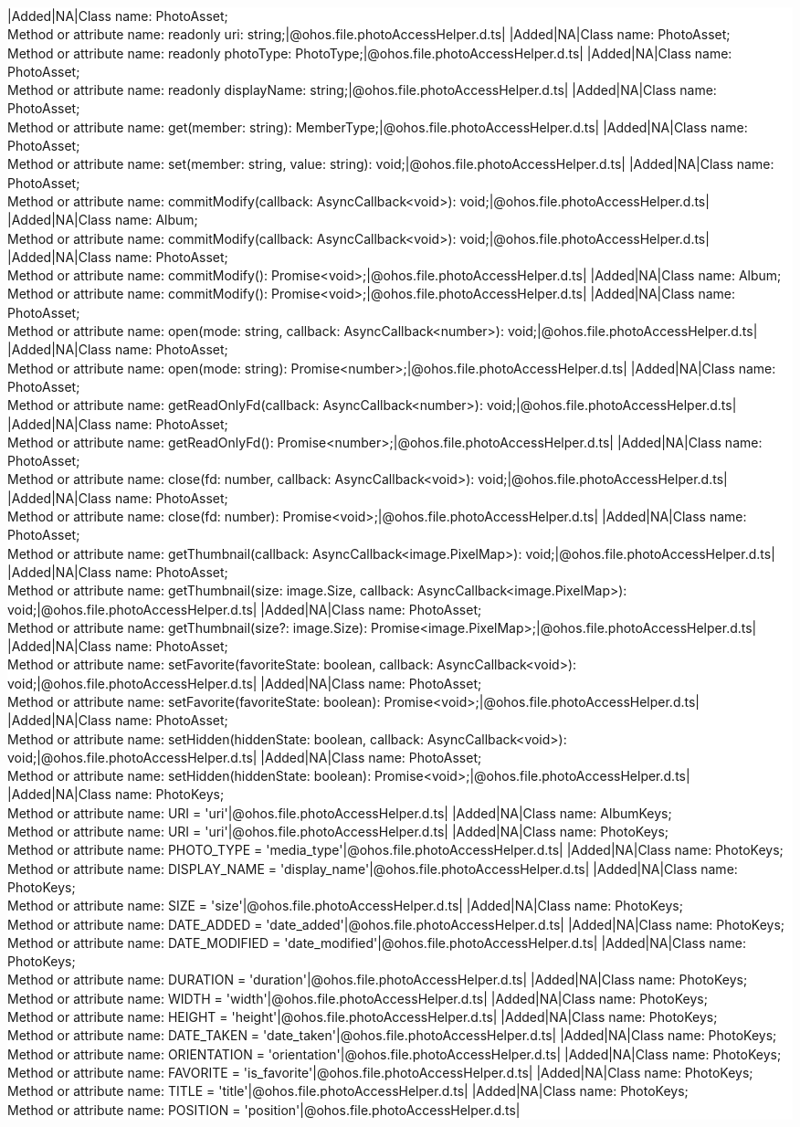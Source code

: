 |Added|NA|Class name: PhotoAsset;<br>Method or attribute name: readonly uri: string;|@ohos.file.photoAccessHelper.d.ts|
|Added|NA|Class name: PhotoAsset;<br>Method or attribute name: readonly photoType: PhotoType;|@ohos.file.photoAccessHelper.d.ts|
|Added|NA|Class name: PhotoAsset;<br>Method or attribute name: readonly displayName: string;|@ohos.file.photoAccessHelper.d.ts|
|Added|NA|Class name: PhotoAsset;<br>Method or attribute name: get(member: string): MemberType;|@ohos.file.photoAccessHelper.d.ts|
|Added|NA|Class name: PhotoAsset;<br>Method or attribute name: set(member: string, value: string): void;|@ohos.file.photoAccessHelper.d.ts|
|Added|NA|Class name: PhotoAsset;<br>Method or attribute name: commitModify(callback: AsyncCallback\<void>): void;|@ohos.file.photoAccessHelper.d.ts|
|Added|NA|Class name: Album;<br>Method or attribute name: commitModify(callback: AsyncCallback\<void>): void;|@ohos.file.photoAccessHelper.d.ts|
|Added|NA|Class name: PhotoAsset;<br>Method or attribute name: commitModify(): Promise\<void>;|@ohos.file.photoAccessHelper.d.ts|
|Added|NA|Class name: Album;<br>Method or attribute name: commitModify(): Promise\<void>;|@ohos.file.photoAccessHelper.d.ts|
|Added|NA|Class name: PhotoAsset;<br>Method or attribute name: open(mode: string, callback: AsyncCallback\<number>): void;|@ohos.file.photoAccessHelper.d.ts|
|Added|NA|Class name: PhotoAsset;<br>Method or attribute name: open(mode: string): Promise\<number>;|@ohos.file.photoAccessHelper.d.ts|
|Added|NA|Class name: PhotoAsset;<br>Method or attribute name: getReadOnlyFd(callback: AsyncCallback\<number>): void;|@ohos.file.photoAccessHelper.d.ts|
|Added|NA|Class name: PhotoAsset;<br>Method or attribute name: getReadOnlyFd(): Promise\<number>;|@ohos.file.photoAccessHelper.d.ts|
|Added|NA|Class name: PhotoAsset;<br>Method or attribute name: close(fd: number, callback: AsyncCallback\<void>): void;|@ohos.file.photoAccessHelper.d.ts|
|Added|NA|Class name: PhotoAsset;<br>Method or attribute name: close(fd: number): Promise\<void>;|@ohos.file.photoAccessHelper.d.ts|
|Added|NA|Class name: PhotoAsset;<br>Method or attribute name: getThumbnail(callback: AsyncCallback\<image.PixelMap>): void;|@ohos.file.photoAccessHelper.d.ts|
|Added|NA|Class name: PhotoAsset;<br>Method or attribute name: getThumbnail(size: image.Size, callback: AsyncCallback\<image.PixelMap>): void;|@ohos.file.photoAccessHelper.d.ts|
|Added|NA|Class name: PhotoAsset;<br>Method or attribute name: getThumbnail(size?: image.Size): Promise\<image.PixelMap>;|@ohos.file.photoAccessHelper.d.ts|
|Added|NA|Class name: PhotoAsset;<br>Method or attribute name: setFavorite(favoriteState: boolean, callback: AsyncCallback\<void>): void;|@ohos.file.photoAccessHelper.d.ts|
|Added|NA|Class name: PhotoAsset;<br>Method or attribute name: setFavorite(favoriteState: boolean): Promise\<void>;|@ohos.file.photoAccessHelper.d.ts|
|Added|NA|Class name: PhotoAsset;<br>Method or attribute name: setHidden(hiddenState: boolean, callback: AsyncCallback\<void>): void;|@ohos.file.photoAccessHelper.d.ts|
|Added|NA|Class name: PhotoAsset;<br>Method or attribute name: setHidden(hiddenState: boolean): Promise\<void>;|@ohos.file.photoAccessHelper.d.ts|
|Added|NA|Class name: PhotoKeys;<br>Method or attribute name: URI = 'uri'|@ohos.file.photoAccessHelper.d.ts|
|Added|NA|Class name: AlbumKeys;<br>Method or attribute name: URI = 'uri'|@ohos.file.photoAccessHelper.d.ts|
|Added|NA|Class name: PhotoKeys;<br>Method or attribute name: PHOTO_TYPE = 'media_type'|@ohos.file.photoAccessHelper.d.ts|
|Added|NA|Class name: PhotoKeys;<br>Method or attribute name: DISPLAY_NAME = 'display_name'|@ohos.file.photoAccessHelper.d.ts|
|Added|NA|Class name: PhotoKeys;<br>Method or attribute name: SIZE = 'size'|@ohos.file.photoAccessHelper.d.ts|
|Added|NA|Class name: PhotoKeys;<br>Method or attribute name: DATE_ADDED = 'date_added'|@ohos.file.photoAccessHelper.d.ts|
|Added|NA|Class name: PhotoKeys;<br>Method or attribute name: DATE_MODIFIED = 'date_modified'|@ohos.file.photoAccessHelper.d.ts|
|Added|NA|Class name: PhotoKeys;<br>Method or attribute name: DURATION = 'duration'|@ohos.file.photoAccessHelper.d.ts|
|Added|NA|Class name: PhotoKeys;<br>Method or attribute name: WIDTH = 'width'|@ohos.file.photoAccessHelper.d.ts|
|Added|NA|Class name: PhotoKeys;<br>Method or attribute name: HEIGHT = 'height'|@ohos.file.photoAccessHelper.d.ts|
|Added|NA|Class name: PhotoKeys;<br>Method or attribute name: DATE_TAKEN = 'date_taken'|@ohos.file.photoAccessHelper.d.ts|
|Added|NA|Class name: PhotoKeys;<br>Method or attribute name: ORIENTATION = 'orientation'|@ohos.file.photoAccessHelper.d.ts|
|Added|NA|Class name: PhotoKeys;<br>Method or attribute name: FAVORITE = 'is_favorite'|@ohos.file.photoAccessHelper.d.ts|
|Added|NA|Class name: PhotoKeys;<br>Method or attribute name: TITLE = 'title'|@ohos.file.photoAccessHelper.d.ts|
|Added|NA|Class name: PhotoKeys;<br>Method or attribute name: POSITION = 'position'|@ohos.file.photoAccessHelper.d.ts|